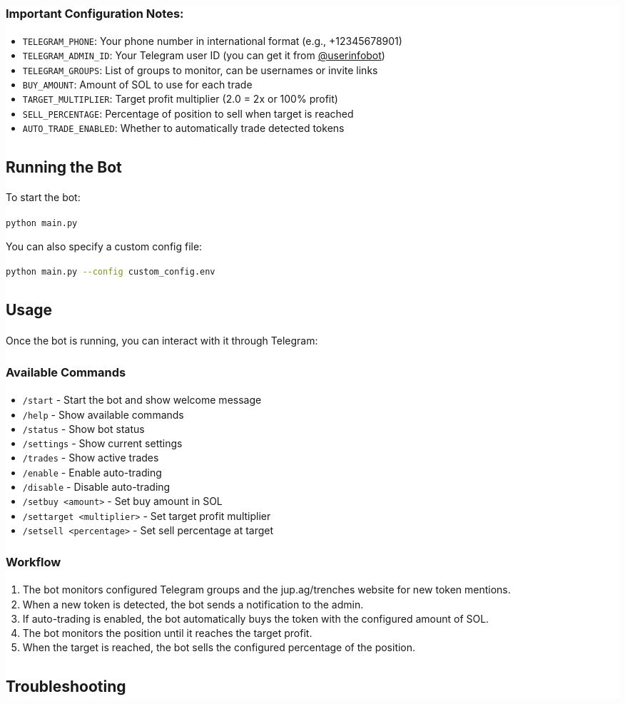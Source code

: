 ### Important Configuration Notes:

- `TELEGRAM_PHONE`: Your phone number in international format (e.g., +12345678901)
- `TELEGRAM_ADMIN_ID`: Your Telegram user ID (you can get it from [@userinfobot](https://t.me/userinfobot))
- `TELEGRAM_GROUPS`: List of groups to monitor, can be usernames or invite links
- `BUY_AMOUNT`: Amount of SOL to use for each trade
- `TARGET_MULTIPLIER`: Target profit multiplier (2.0 = 2x or 100% profit)
- `SELL_PERCENTAGE`: Percentage of position to sell when target is reached
- `AUTO_TRADE_ENABLED`: Whether to automatically trade detected tokens

## Running the Bot

To start the bot:

```bash
python main.py
```

You can also specify a custom config file:

```bash
python main.py --config custom_config.env
```

## Usage

Once the bot is running, you can interact with it through Telegram:

### Available Commands

- `/start` - Start the bot and show welcome message
- `/help` - Show available commands
- `/status` - Show bot status
- `/settings` - Show current settings
- `/trades` - Show active trades
- `/enable` - Enable auto-trading
- `/disable` - Disable auto-trading
- `/setbuy <amount>` - Set buy amount in SOL
- `/settarget <multiplier>` - Set target profit multiplier
- `/setsell <percentage>` - Set sell percentage at target

### Workflow

1. The bot monitors configured Telegram groups and the jup.ag/trenches website for new token mentions.
2. When a new token is detected, the bot sends a notification to the admin.
3. If auto-trading is enabled, the bot automatically buys the token with the configured amount of SOL.
4. The bot monitors the position until it reaches the target profit.
5. When the target is reached, the bot sells the configured percentage of the position.

## Troubleshooting
